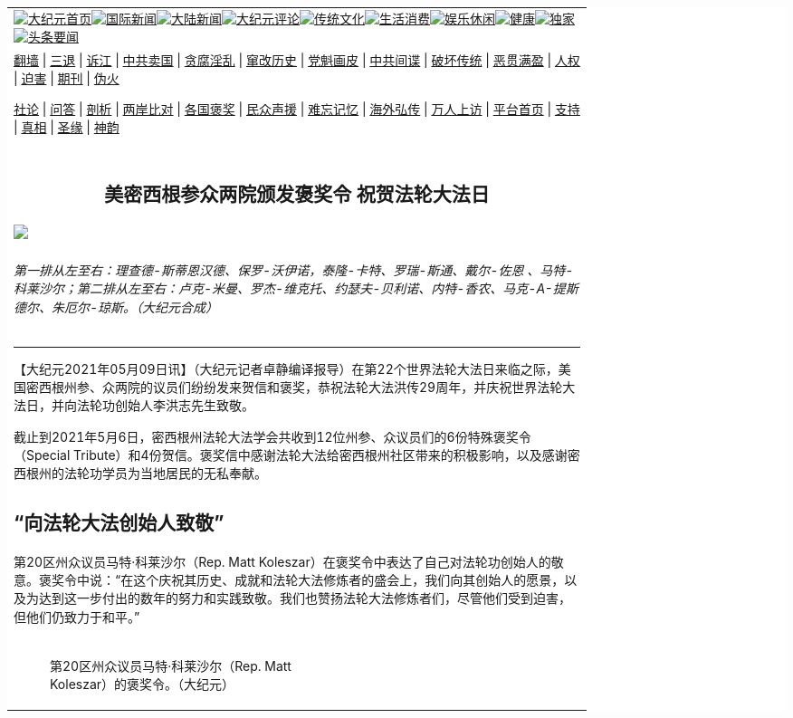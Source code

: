 <a name="1" id="1" target="_blank"></a><span id="1"></span>
<table align=center border="0"><tr><td colspan="2" VALIGN=TOP><a href="https://github.com/1992513/djy/blob/master/gb/nf1351518.md#1"><img src="https://raw.githubusercontent.com/1992513/www/master/t/djy/1.jpg" title="大纪元首页" alt="大纪元首页"></a><a href="https://github.com/1992513/djy/blob/master/gb/n24hr.md#1"><img src="https://raw.githubusercontent.com/1992513/www/master/t/djy/3.jpg" title="国际新闻" alt="国际新闻"></a><a href="https://github.com/1992513/djy/blob/master/gb/nsc413.md#1"><img src="https://raw.githubusercontent.com/1992513/www/master/t/djy/4.jpg" title="大陆新闻" alt="大陆新闻"></a><a href="https://github.com/1992513/djy/blob/master/gb/news392.md#1"><img src="https://raw.githubusercontent.com/1992513/www/master/t/djy/5.jpg" title="大纪元评论" alt="大纪元评论"></a><a href="https://github.com/1992513/djy/blob/master/gb/news2007.md#1"><img src="https://raw.githubusercontent.com/1992513/www/master/t/djy/6.jpg" title="传统文化" alt="传统文化"></a><a href="https://github.com/1992513/djy/blob/master/gb/news2008.md#1"><img src="https://raw.githubusercontent.com/1992513/www/master/t/djy/7.jpg" title="生活消费" alt="生活消费"></a><a href="https://github.com/1992513/djy/blob/master/gb/ncyule.md#1"><img src="https://raw.githubusercontent.com/1992513/www/master/t/djy/8.jpg" title="娱乐休闲" alt="娱乐休闲"></a><a href="https://github.com/1992513/djy/blob/master/gb/nsc1002.md#1"><img src="https://raw.githubusercontent.com/1992513/www/master/t/djy/9.jpg" title="健康" alt="健康"></a><a href="https://github.com/1992513/djy/blob/master/gb/nf6092.md#1"><img src="https://raw.githubusercontent.com/1992513/www/master/t/djy/10a.jpg" title="独家" alt="独家"></a><a href="https://github.com/1992513/djy/blob/master/gb/nf4514.md#1"><img src="https://raw.githubusercontent.com/1992513/www/master/t/djy/12a.jpg" title="头条要闻" alt="头条要闻"></a></td></tr>
<tr><td colspan="2" VALIGN=TOP><a target="_blank" href="https://github.com/1992513/www/blob/master/README.md?zsrh#1">翻墙</a> | <a target="_blank" href="https://github.com/1992513/djy/blob/master/gb/nf5657.md#1">三退</a> | <a target="_blank" href="https://github.com/1992513/djy/blob/master/gb/nf6124.md#1">诉江</a> | <a target="_blank" href="https://github.com/1992513/djy/blob/master/gb/nf1176117.md#1">中共卖国</a> | <a target="_blank" href="https://github.com/1992513/djy/blob/master/gb/nf5773.md#1">贪腐淫乱</a> | <a target="_blank" href="https://github.com/1992513/djy/blob/master/gb/nf1176115.md#1">窜改历史</a> | <a target="_blank" href="https://github.com/1992513/djy/blob/master/gb/nf1176107.md#1">党魁画皮</a> | <a target="_blank" href="https://github.com/1992513/djy/blob/master/gb/nf1320400.md#1">中共间谍</a> | <a target="_blank" href="https://github.com/1992513/djy/blob/master/gb/nf1176114.md#1">破坏传统</a> | <a target="_blank" href="https://github.com/1992513/ntdtv/blob/master/gb/prog447_1.md#1">恶贯满盈</a> | <a target="_blank" href="https://github.com/1992513/djy/blob/master/gb/ncid278.md#1">人权</a> | <a target="_blank" href="https://github.com/1992513/djy/blob/master/gb/nf1176111.md#1">迫害</a> | <a target="_blank" href="https://gitlab.com/szzdlab/mh-qikan/blob/master/README.md#1">期刊</a> | <a target="_blank" href="https://github.com/1992513/djy/blob/master/gb/nf5562.md#1">伪火</a></p><p><a target="_blank" href="https://github.com/1992513/djy/blob/master/gb/9p.md#1">社论</a> | <a target="_blank" href="https://github.com/1992513/djy/blob/master/gb/nf4378.md#1">问答</a> | <a target="_blank" href="https://github.com/1992513/djy/blob/master/gb/nf5792.md#1">剖析</a> | <a target="_blank" href="https://github.com/1992513/djy/blob/master/gb/nf5735.md#1">两岸比对</a> | <a target="_blank" href="https://github.com/1992513/djy/blob/master/gb/nf6119.md#1">各国褒奖</a> | <a target="_blank" href="https://github.com/1992513/djy/blob/master/gb/nf6120.md#1">民众声援</a> | <a target="_blank" href="https://github.com/1992513/djy/blob/master/gb/nf1188594.md#1">难忘记忆</a> | <a target="_blank" href="https://github.com/1992513/djy/blob/master/gb/nf3180.md#1">海外弘传</a> | <a target="_blank" href="https://github.com/1992513/djy/blob/master/gb/nf5410.md#1">万人上访</a> | <a target="_blank" href="https://github.com/1992513/www/blob/master/README.md?zsrh#1">平台首页</a> | <a target="_blank" href="https://github.com/1992513/djy/blob/master/gb/nf4386.md#1">支持</a> | <a target="_blank" href="https://github.com/1992513/djy/blob/master/gb/nf4389.md#1">真相</a> | <a target="_blank" href="https://github.com/1992513/djy/blob/master/gb/nf5790.md#1">圣缘</a> | <a target="_blank" href="https://github.com/1992513/djy/blob/master/gb/nf4786.md#1">神韵</a></td></tr>
<tr><td VALIGN=TOP width="626"><h2 align=center>美密西根参众两院颁发褒奖令 祝贺法轮大法日</h2>
<img width="600" src="https://i.epochtimes.com/assets/uploads/2021/05/id12933790-michigan-gov2021513-V3-600x400.jpg" />
<h6>第一排从左至右：理查德-斯蒂恩汉德、保罗-沃伊诺，泰隆-卡特、罗瑞-斯通、戴尔-佐恩 、马特-科莱沙尔；第二排从左至右：卢克-米曼、罗杰-维克托、约瑟夫-贝利诺、内特-香农、马克-A-提斯德尔、朱厄尔-琼斯。（大纪元合成）
</h6>
<hr>
	<p>【大纪元2021年05月09日讯】（大纪元记者卓静编译报导）在第22个世界法轮大法日来临之际，美国密西根州参、众两院的议员们纷纷发来贺信和褒奖，恭祝法轮大法洪传29周年，并庆祝世界法轮大法日，并向法轮功创始人李洪志先生致敬。</p>
<p>截止到2021年5月6日，密西根州法轮大法学会共收到12位州参、众议员们的6份特殊褒奖令（Special Tribute）和4份贺信。褒奖信中感谢法轮大法给密西根州社区带来的积极影响，以及感谢密西根州的法轮功学员为当地居民的无私奉献。</p>
<h2>“向法轮大法创始人致敬”</h2>
<p>第20区州众议员马特·科莱沙尔（Rep. Matt Koleszar）在褒奖令中表达了自己对法轮功创始人的敬意。褒奖令中说：“在这个庆祝其历史、成就和法轮大法修炼者的盛会上，我们向其创始人的愿景，以及为达到这一步付出的数年的努力和实践致敬。我们也赞扬法轮大法修炼者们，尽管他们受到迫害，但他们仍致力于和平。”</p>
<figure id="attachment_12933820" aria-describedby="caption-attachment-12933820" style="width: 300px" class="wp-caption aligncenter"><a target="_blank" href="https://i.epochtimes.com/assets/uploads/2021/05/id12933820-Rep.-Koleszar-tribute.jpg"><img decoding="async" class="size-small wp-image-12933820" src="https://i.epochtimes.com/assets/uploads/2021/05/id12933820-Rep.-Koleszar-tribute-300x388.jpg" alt="" width="300" b="388" /></a><figcaption id="caption-attachment-12933820" class="wp-caption-text">第20区州众议员马特·科莱沙尔（Rep. Matt Koleszar）的褒奖令。（大纪元）</figcaption></figure>